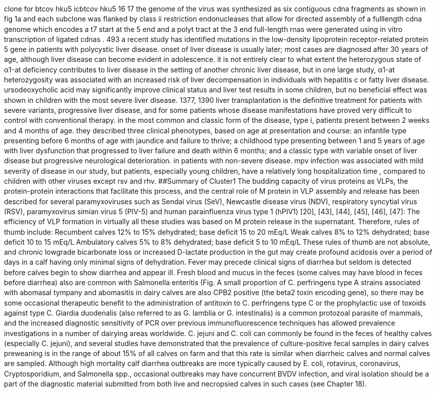 clone for btcov hku5 icbtcov hku5 16 17 the genome of the virus was synthesized as six contiguous cdna fragments as shown in fig 1a and each subclone was flanked by class ii restriction endonucleases that allow for directed assembly of a fulllength cdna genome which encodes a t7 start at the 5 end and a polyt tract at the 3 end full-length rnas were generated using in vitro transcription of ligated cdnas .
493 a recent study has identified mutations in the low-density lipoprotein receptor-related protein 5  gene in patients with polycystic liver disease.
onset of liver disease is usually later; most cases are diagnosed after 30 years of age, although liver disease can become evident in adolescence.
it is not entirely clear to what extent the heterozygous state of α1-at deficiency contributes to liver disease in the setting of another chronic liver disease, but in one large study, α1-at heterozygosity was associated with an increased risk of liver decompensation in individuals with hepatitis c or fatty liver disease.
ursodeoxycholic acid  may significantly improve clinical status and liver test results in some children, but no beneficial effect was shown in children with the most severe liver disease.
1377, 1390 liver transplantation is the definitive treatment for patients with severe variants, progressive liver disease, and for some patients whose disease manifestations have proved very difficult to control with conventional therapy.
in the most common and classic form of the disease, type i, patients present between 2 weeks and 4 months of age.
they described three clinical phenotypes, based on age at presentation and course: an infantile type presenting before 6 months of age with jaundice and failure to thrive; a childhood type presenting between 1 and 5 years of age with liver dysfunction that progressed to liver failure and death within 6 months; and a classic type with variable onset of liver disease but progressive neurological deterioration.
in patients with non-severe disease.
 mpv infection was associated with mild severity of disease in our study, but patients, especially young children, have a relatively long hospitalization time , compared to children with other viruses except rsv and rhv.
##Summary of Cluster1
The budding capacity of virus proteins as VLPs, the protein-protein interactions that facilitate this process, and the central role of M protein in VLP assembly and release has been described for several paramyxoviruses such as Sendai virus (SeV), Newcastle disease virus (NDV), respiratory syncytial virus (RSV), paramyxovirus simian virus 5 (PIV-5) and human parainfluenza virus type 1 (hPIV1) [20], [43], [44], [45], [46], [47]: The efficiency of VLP formation in virtually all these studies was based on M protein release in the supernatant.
Therefore, rules of thumb include:
Recumbent calves 12% to 15% dehydrated; base deficit 15 to 20 mEq/L Weak calves 8% to 12% dehydrated; base deficit 10 to 15 mEq/L Ambulatory calves 5% to 8% dehydrated; base deficit 5 to 10 mEq/L These rules of thumb are not absolute, and chronic lowgrade bicarbonate loss or increased D-lactate production in the gut may create profound acidosis over a period of days in a calf having only minimal signs of dehydration.
Fever may precede clinical signs of diarrhea but seldom is detected before calves begin to show diarrhea and appear ill. Fresh blood and mucus in the feces (some calves may have blood in feces before diarrhea) also are common with Salmonella enteritis (Fig.
A small proportion of C. perfringens type A strains associated with abomasal tympany and abomasitis in dairy calves are also CPB2 positive (the beta2 toxin encoding gene), so there may be some occasional therapeutic benefit to the administration of antitoxin to C. perfringens type C or the prophylactic use of toxoids against type C.
Giardia duodenalis (also referred to as G. lamblia or G. intestinalis) is a common protozoal parasite of mammals, and the increased diagnostic sensitivity of PCR over previous immunofluorescence techniques has allowed prevalence investigations in a number of dairying areas worldwide.
C. jejuni and C. coli can commonly be found in the feces of healthy calves (especially C. jejuni), and several studies have demonstrated that the prevalence of culture-positive fecal samples in dairy calves preweaning is in the range of about 15% of all calves on farm and that this rate is similar when diarrheic calves and normal calves are sampled.
Although high mortality calf diarrhea outbreaks are more typically caused by E. coli, rotavirus, coronavirus, Cryptosporidium, and Salmonella spp., occasional outbreaks may have concurrent BVDV infection, and viral isolation should be a part of the diagnostic material submitted from both live and necropsied calves in such cases (see Chapter 18).